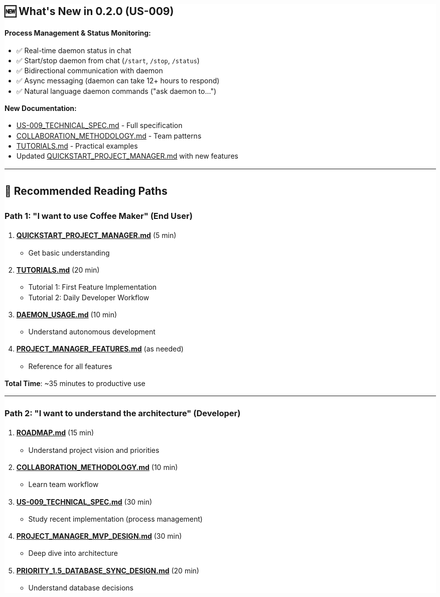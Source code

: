 ## 🆕 What's New in 0.2.0 (US-009)

**Process Management & Status Monitoring:**
- ✅ Real-time daemon status in chat
- ✅ Start/stop daemon from chat (`/start`, `/stop`, `/status`)
- ✅ Bidirectional communication with daemon
- ✅ Async messaging (daemon can take 12+ hours to respond)
- ✅ Natural language daemon commands ("ask daemon to...")

**New Documentation:**
- [US-009_TECHNICAL_SPEC.md](US-009_TECHNICAL_SPEC.md) - Full specification
- [COLLABORATION_METHODOLOGY.md](COLLABORATION_METHODOLOGY.md) - Team patterns
- [TUTORIALS.md](TUTORIALS.md) - Practical examples
- Updated [QUICKSTART_PROJECT_MANAGER.md](QUICKSTART_PROJECT_MANAGER.md) with new features

---

## 📖 Recommended Reading Paths

### Path 1: "I want to use Coffee Maker" (End User)

1. **[QUICKSTART_PROJECT_MANAGER.md](QUICKSTART_PROJECT_MANAGER.md)** (5 min)
   - Get basic understanding

2. **[TUTORIALS.md](TUTORIALS.md)** (20 min)
   - Tutorial 1: First Feature Implementation
   - Tutorial 2: Daily Developer Workflow

3. **[DAEMON_USAGE.md](DAEMON_USAGE.md)** (10 min)
   - Understand autonomous development

4. **[PROJECT_MANAGER_FEATURES.md](PROJECT_MANAGER_FEATURES.md)** (as needed)
   - Reference for all features

**Total Time**: ~35 minutes to productive use

---

### Path 2: "I want to understand the architecture" (Developer)

1. **[ROADMAP.md](ROADMAP.md)** (15 min)
   - Understand project vision and priorities

2. **[COLLABORATION_METHODOLOGY.md](COLLABORATION_METHODOLOGY.md)** (10 min)
   - Learn team workflow

3. **[US-009_TECHNICAL_SPEC.md](US-009_TECHNICAL_SPEC.md)** (30 min)
   - Study recent implementation (process management)

4. **[PROJECT_MANAGER_MVP_DESIGN.md](PROJECT_MANAGER_MVP_DESIGN.md)** (30 min)
   - Deep dive into architecture

5. **[PRIORITY_1.5_DATABASE_SYNC_DESIGN.md](PRIORITY_1.5_DATABASE_SYNC_DESIGN.md)** (20 min)
   - Understand database decisions
